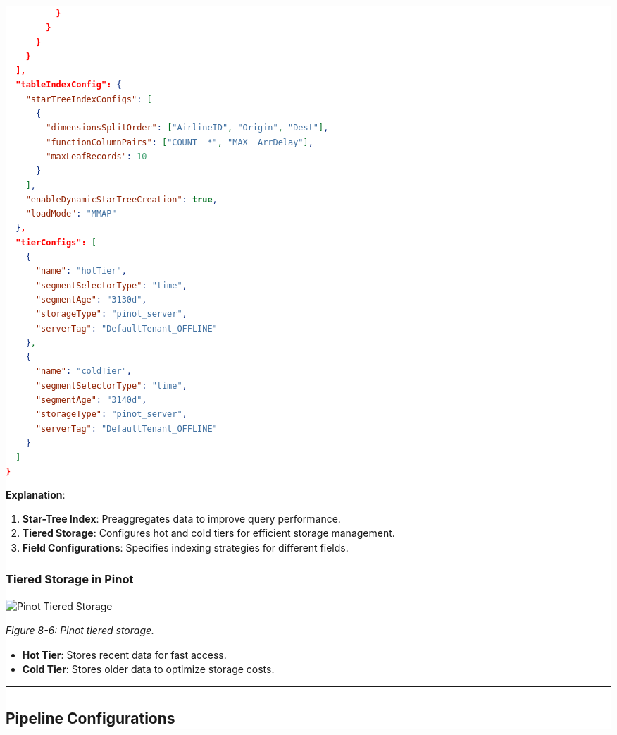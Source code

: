 ```json
          }
        }
      }
    }
  ],
  "tableIndexConfig": {
    "starTreeIndexConfigs": [
      {
        "dimensionsSplitOrder": ["AirlineID", "Origin", "Dest"],
        "functionColumnPairs": ["COUNT__*", "MAX__ArrDelay"],
        "maxLeafRecords": 10
      }
    ],
    "enableDynamicStarTreeCreation": true,
    "loadMode": "MMAP"
  },
  "tierConfigs": [
    {
      "name": "hotTier",
      "segmentSelectorType": "time",
      "segmentAge": "3130d",
      "storageType": "pinot_server",
      "serverTag": "DefaultTenant_OFFLINE"
    },
    {
      "name": "coldTier",
      "segmentSelectorType": "time",
      "segmentAge": "3140d",
      "storageType": "pinot_server",
      "serverTag": "DefaultTenant_OFFLINE"
    }
  ]
}
```

**Explanation**:

1. **Star-Tree Index**: Preaggregates data to improve query performance.
2. **Tiered Storage**: Configures hot and cold tiers for efficient storage management.
3. **Field Configurations**: Specifies indexing strategies for different fields.

### Tiered Storage in Pinot

![Pinot Tiered Storage](pinot_tiered_storage.png)

*Figure 8-6: Pinot tiered storage.*

- **Hot Tier**: Stores recent data for fast access.
- **Cold Tier**: Stores older data to optimize storage costs.

---

## Pipeline Configurations

